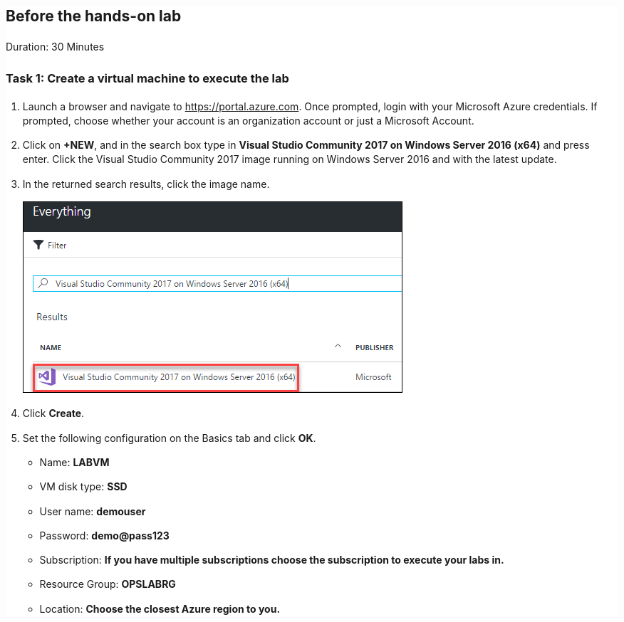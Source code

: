 
## Before the hands-on lab

Duration: 30 Minutes

### Task 1: Create a virtual machine to execute the lab

1.  Launch a browser and navigate to <https://portal.azure.com>. Once prompted, login with your Microsoft Azure credentials. If prompted, choose whether your account is an organization account or just a Microsoft Account.

2.  Click on **+NEW**, and in the search box type in **Visual Studio Community 2017 on Windows Server 2016 (x64)** and press enter. Click the Visual Studio Community 2017 image running on Windows Server 2016 and with the latest update.

3.  In the returned search results, click the image name.

    ![A screenshot of the Everything blade searching for Visual Studio Community 2017](images/Hands-onlabstep-by-step-OSSDevOpsimages/media/image3.png "Everything blade")

4.  Click **Create**.

5.  Set the following configuration on the Basics tab and click **OK**.

    -   Name: **LABVM**

    -   VM disk type: **SSD**

    -   User name: **demouser**

    -   Password: **demo\@pass123**

    -   Subscription: **If you have multiple subscriptions choose the subscription to execute your labs in.**

    -   Resource Group: **OPSLABRG**

    -   Location: **Choose the closest Azure region to you.**
